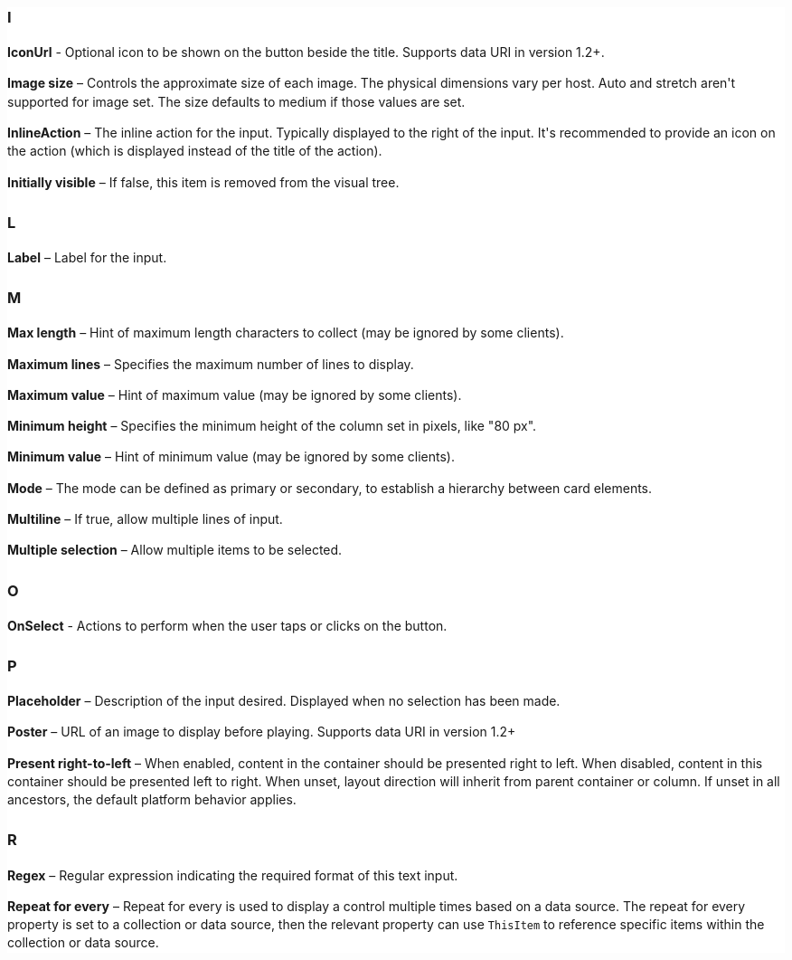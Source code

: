 ### I

**IconUrl** - Optional icon to be shown on the button beside the title. Supports data URI in version 1.2+.

**Image size** – Controls the approximate size of each image. The physical dimensions vary per host. Auto and stretch aren't supported for image set. The size defaults to medium if those values are set.

**InlineAction** – The inline action for the input. Typically displayed to the right of the input. It's recommended to provide an icon on the action (which is displayed instead of the title of the action).

**Initially visible** – If false, this item is removed from the visual tree.

### L

**Label** – Label for the input.

### M

**Max length** – Hint of maximum length characters to collect (may be ignored by some clients).

**Maximum lines** – Specifies the maximum number of lines to display.

**Maximum value** – Hint of maximum value (may be ignored by some clients).

**Minimum height** – Specifies the minimum height of the column set in pixels, like "80 px".

**Minimum value** – Hint of minimum value (may be ignored by some clients).

**Mode** – The mode can be defined as primary or secondary, to establish a hierarchy between card elements.

**Multiline** – If true, allow multiple lines of input.

**Multiple selection** – Allow multiple items to be selected.

### O

**OnSelect** - Actions to perform when the user taps or clicks on the button.

### P

**Placeholder** – Description of the input desired. Displayed when no selection has been made.

**Poster** – URL of an image to display before playing. Supports data URI in version 1.2+

**Present right-to-left** – When enabled, content in the container should be presented right to left. When disabled, content in this container should be presented left to right. When unset, layout direction will inherit from parent container or column. If unset in all ancestors, the default platform behavior applies.

### R

**Regex** – Regular expression indicating the required format of this text input.

**Repeat for every** – Repeat for every is used to display a control multiple times based on a data source. The repeat for every property is set to a collection or data source, then the relevant property can use `ThisItem` to reference specific items within the collection or data source.
